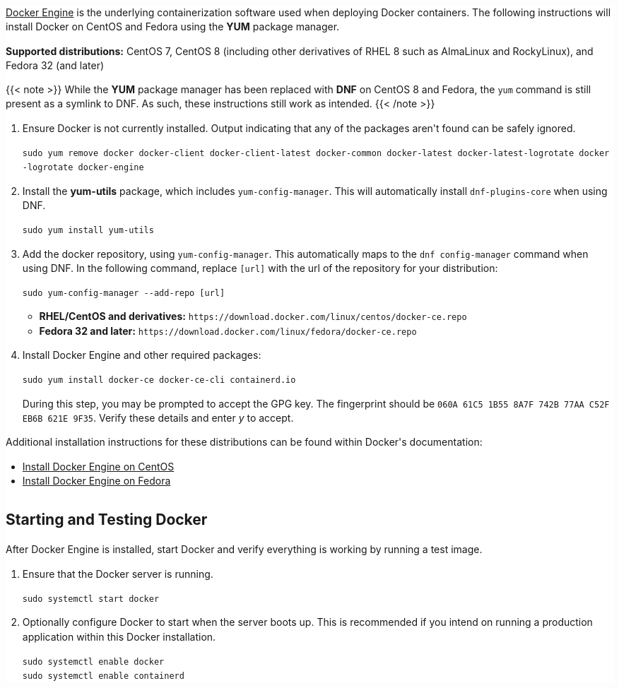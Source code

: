 [Docker Engine](https://docs.docker.com/engine/) is the underlying containerization software used when deploying Docker containers. The following instructions will install Docker on CentOS and Fedora using the **YUM** package manager.

**Supported distributions:** CentOS 7, CentOS 8 (including other derivatives of RHEL 8 such as AlmaLinux and RockyLinux), and Fedora 32 (and later)

{{< note >}}
While the **YUM** package manager has been replaced with **DNF** on CentOS 8 and Fedora, the `yum` command is still present as a symlink to DNF. As such, these instructions still work as intended.
{{< /note >}}

1.  Ensure Docker is not currently installed. Output indicating that any of the packages aren't found can be safely ignored.

        sudo yum remove docker docker-client docker-client-latest docker-common docker-latest docker-latest-logrotate docker-logrotate docker-engine

1.  Install the **yum-utils** package, which includes `yum-config-manager`. This will automatically install `dnf-plugins-core` when using DNF.

        sudo yum install yum-utils

1.  Add the docker repository, using `yum-config-manager`. This automatically maps to the `dnf config-manager` command when using DNF. In the following command, replace `[url]` with the url of the repository for your distribution:

        sudo yum-config-manager --add-repo [url]

    - **RHEL/CentOS and derivatives:** `https://download.docker.com/linux/centos/docker-ce.repo`
    - **Fedora 32 and later:** `https://download.docker.com/linux/fedora/docker-ce.repo`

1.  Install Docker Engine and other required packages:

        sudo yum install docker-ce docker-ce-cli containerd.io

    During this step, you may be prompted to accept the GPG key. The fingerprint should be `060A 61C5 1B55 8A7F 742B 77AA C52F EB6B 621E 9F35`. Verify these details and enter *y* to accept.

Additional installation instructions for these distributions can be found within Docker's documentation:

- [Install Docker Engine on CentOS](https://docs.docker.com/engine/install/centos/)
- [Install Docker Engine on Fedora](https://docs.docker.com/engine/install/fedora/)

## Starting and Testing Docker

After Docker Engine is installed, start Docker and verify everything is working by running a test image.

1.  Ensure that the Docker server is running.

        sudo systemctl start docker

1.  Optionally configure Docker to start when the server boots up. This is recommended if you intend on running a production application within this Docker installation.

        sudo systemctl enable docker
        sudo systemctl enable containerd
